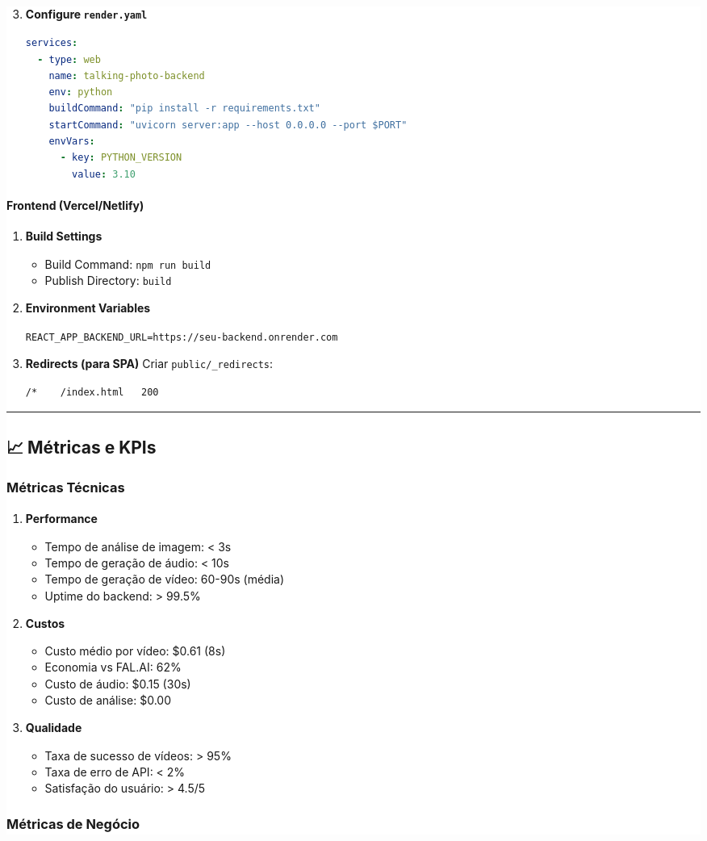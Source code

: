 3. **Configure `render.yaml`**
   ```yaml
   services:
     - type: web
       name: talking-photo-backend
       env: python
       buildCommand: "pip install -r requirements.txt"
       startCommand: "uvicorn server:app --host 0.0.0.0 --port $PORT"
       envVars:
         - key: PYTHON_VERSION
           value: 3.10
   ```

#### **Frontend (Vercel/Netlify)**

1. **Build Settings**
   - Build Command: `npm run build`
   - Publish Directory: `build`

2. **Environment Variables**
   ```
   REACT_APP_BACKEND_URL=https://seu-backend.onrender.com
   ```

3. **Redirects (para SPA)**
   Criar `public/_redirects`:
   ```
   /*    /index.html   200
   ```

---

## 📈 Métricas e KPIs

### **Métricas Técnicas**

1. **Performance**
   - Tempo de análise de imagem: < 3s
   - Tempo de geração de áudio: < 10s
   - Tempo de geração de vídeo: 60-90s (média)
   - Uptime do backend: > 99.5%

2. **Custos**
   - Custo médio por vídeo: $0.61 (8s)
   - Economia vs FAL.AI: 62%
   - Custo de áudio: $0.15 (30s)
   - Custo de análise: $0.00

3. **Qualidade**
   - Taxa de sucesso de vídeos: > 95%
   - Taxa de erro de API: < 2%
   - Satisfação do usuário: > 4.5/5

### **Métricas de Negócio**
